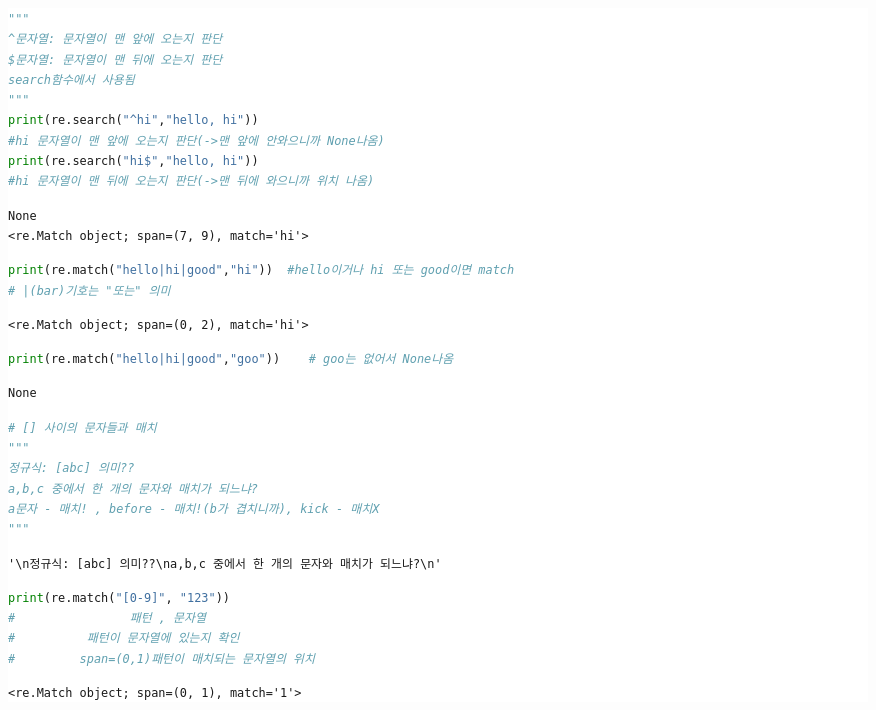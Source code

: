 

```python
"""
^문자열: 문자열이 맨 앞에 오는지 판단
$문자열: 문자열이 맨 뒤에 오는지 판단
search함수에서 사용됨
"""
print(re.search("^hi","hello, hi"))
#hi 문자열이 맨 앞에 오는지 판단(->맨 앞에 안와으니까 None나옴)
print(re.search("hi$","hello, hi"))
#hi 문자열이 맨 뒤에 오는지 판단(->맨 뒤에 와으니까 위치 나옴)

```

    None
    <re.Match object; span=(7, 9), match='hi'>
    


```python
print(re.match("hello|hi|good","hi"))  #hello이거나 hi 또는 good이면 match
# |(bar)기호는 "또는" 의미
```

    <re.Match object; span=(0, 2), match='hi'>
    


```python
print(re.match("hello|hi|good","goo"))    # goo는 없어서 None나옴
```

    None
    


```python
# [] 사이의 문자들과 매치
"""
정규식: [abc] 의미??
a,b,c 중에서 한 개의 문자와 매치가 되느냐?
a문자 - 매치! , before - 매치!(b가 겹치니까), kick - 매치X
"""
```




    '\n정규식: [abc] 의미??\na,b,c 중에서 한 개의 문자와 매치가 되느냐?\n'




```python
print(re.match("[0-9]", "123"))
#                패턴 , 문자열
#          패턴이 문자열에 있는지 확인
#         span=(0,1)패턴이 매치되는 문자열의 위치
```

    <re.Match object; span=(0, 1), match='1'>
    
